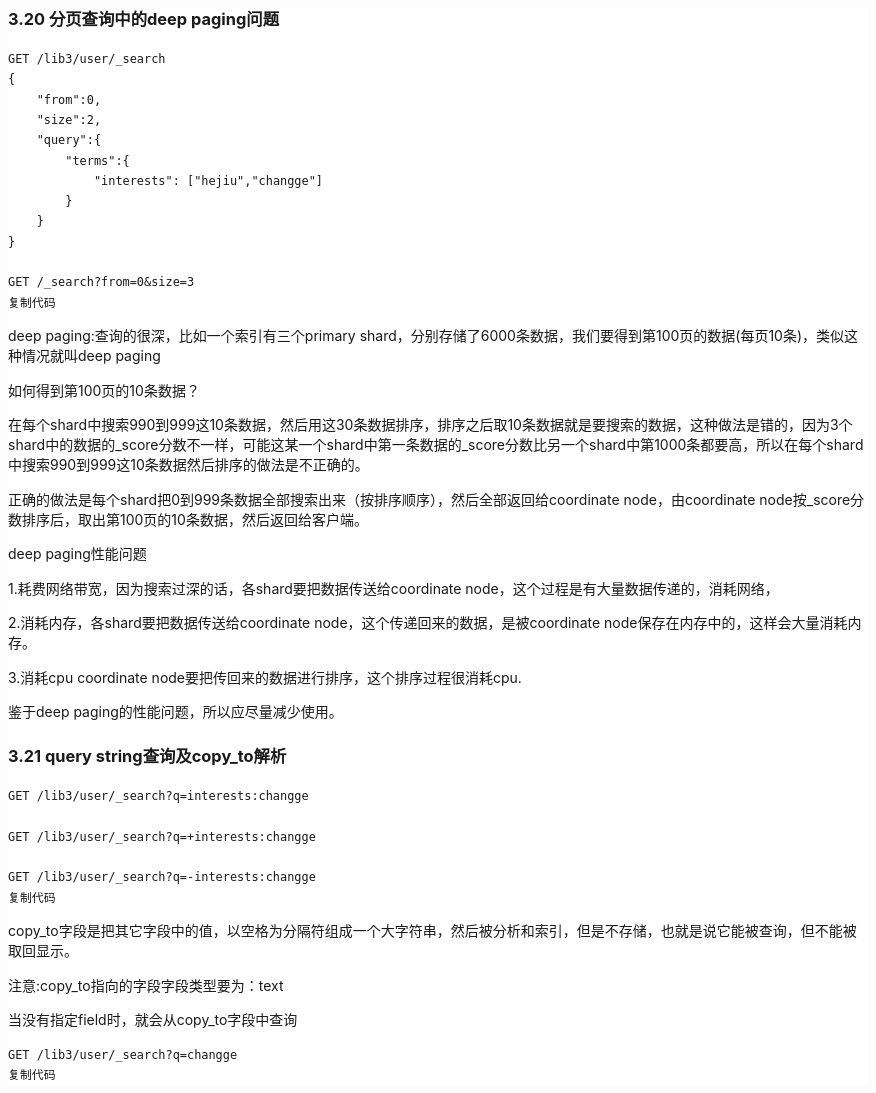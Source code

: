 ### 3.20 分页查询中的deep paging问题

```
GET /lib3/user/_search
{
    "from":0,
    "size":2,
    "query":{
        "terms":{
            "interests": ["hejiu","changge"]
        }
    }
}

GET /_search?from=0&size=3
复制代码
```

deep paging:查询的很深，比如一个索引有三个primary shard，分别存储了6000条数据，我们要得到第100页的数据(每页10条)，类似这种情况就叫deep paging

如何得到第100页的10条数据？

在每个shard中搜索990到999这10条数据，然后用这30条数据排序，排序之后取10条数据就是要搜索的数据，这种做法是错的，因为3个shard中的数据的_score分数不一样，可能这某一个shard中第一条数据的_score分数比另一个shard中第1000条都要高，所以在每个shard中搜索990到999这10条数据然后排序的做法是不正确的。

正确的做法是每个shard把0到999条数据全部搜索出来（按排序顺序），然后全部返回给coordinate node，由coordinate node按_score分数排序后，取出第100页的10条数据，然后返回给客户端。

deep paging性能问题

1.耗费网络带宽，因为搜索过深的话，各shard要把数据传送给coordinate node，这个过程是有大量数据传递的，消耗网络，

2.消耗内存，各shard要把数据传送给coordinate node，这个传递回来的数据，是被coordinate node保存在内存中的，这样会大量消耗内存。

3.消耗cpu coordinate node要把传回来的数据进行排序，这个排序过程很消耗cpu.

鉴于deep paging的性能问题，所以应尽量减少使用。

### 3.21 query string查询及copy_to解析

```
GET /lib3/user/_search?q=interests:changge

GET /lib3/user/_search?q=+interests:changge

GET /lib3/user/_search?q=-interests:changge
复制代码
```

copy_to字段是把其它字段中的值，以空格为分隔符组成一个大字符串，然后被分析和索引，但是不存储，也就是说它能被查询，但不能被取回显示。

注意:copy_to指向的字段字段类型要为：text

当没有指定field时，就会从copy_to字段中查询

```
GET /lib3/user/_search?q=changge
复制代码
```
